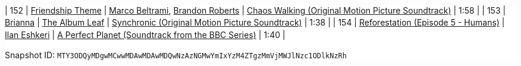 | 152 | [Friendship Theme](https://open.spotify.com/track/317Tb1dzMW3KTUjiTcsN4b) | [Marco Beltrami](https://open.spotify.com/artist/7yAPsqNhqqsTGsuOSZJg0i), [Brandon Roberts](https://open.spotify.com/artist/7EDDArVp3EXwuDx8HUQrTo) | [Chaos Walking \(Original Motion Picture Soundtrack\)](https://open.spotify.com/album/2hqIiiiQXOUCkAx2i0JKje) | 1:58 |
| 153 | [Brianna](https://open.spotify.com/track/6wFLtag0kJnXwva2Qj1khj) | [The Album Leaf](https://open.spotify.com/artist/02uPe16VFxPaiueQsPEDkE) | [Synchronic \(Original Motion Picture Soundtrack\)](https://open.spotify.com/album/3zUpvlv6hfVwFC1zwtDT6M) | 1:38 |
| 154 | [Reforestation \(Episode 5 \- Humans\)](https://open.spotify.com/track/0QFSpWrKKRynhxif8HBABr) | [Ilan Eshkeri](https://open.spotify.com/artist/147dKKwnUn9qesNx8uAs3Z) | [A Perfect Planet \(Soundtrack from the BBC Series\)](https://open.spotify.com/album/3ZJ14xDvYx604elVWCipDz) | 1:40 |

Snapshot ID: `MTY3ODQyMDgwMCwwMDAwMDAwMDQwNzAzNGMwYmIxYzM4ZTgzMmVjMWJlNzc1ODlkNzRh`
